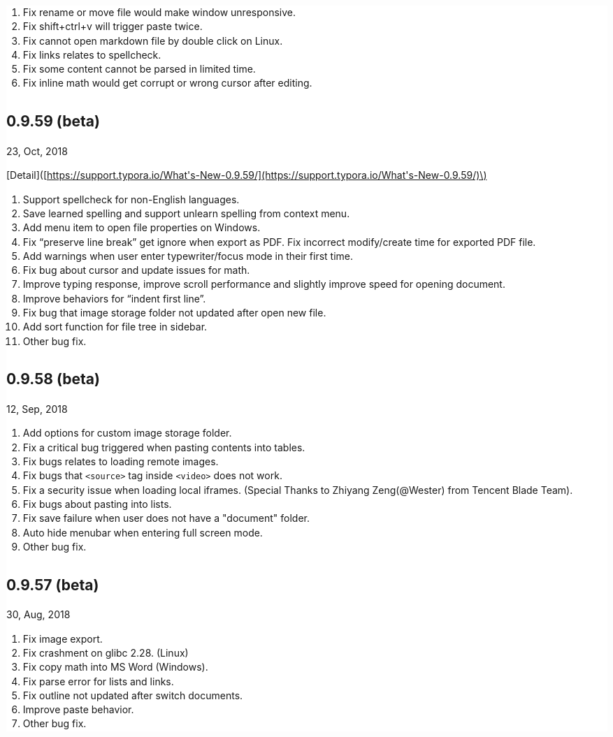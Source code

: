 1. Fix rename or move file would make window unresponsive.
2. Fix shift+ctrl+v will trigger paste twice.
3. Fix cannot open markdown file by double click on Linux.
4. Fix links relates to spellcheck.
5. Fix some content cannot be parsed in limited time.
6. Fix inline math would get corrupt or wrong cursor after editing.

## 0.9.59 \(beta\)

23, Oct, 2018

\[Detail\]\([https://support.typora.io/What's-New-0.9.59/](https://support.typora.io/What's-New-0.9.59/)\)

1. Support spellcheck for non-English languages.
2. Save learned spelling and support unlearn spelling from context menu.
3. Add menu item to open file properties on Windows.
4. Fix “preserve line break” get ignore when export as PDF. Fix incorrect modify/create time for exported PDF file.
5. Add warnings when user enter typewriter/focus mode in their first time.
6. Fix bug about cursor and update issues for math.
7. Improve typing response, improve scroll performance and slightly improve speed for opening document.
8. Improve behaviors for “indent first line”.
9. Fix bug that image storage folder not updated after open new file.
10. Add sort function for file tree in sidebar.
11. Other bug fix.

## 0.9.58 \(beta\)

12, Sep, 2018

1. Add options for custom image storage folder.
2. Fix a critical bug triggered when pasting contents into tables.
3. Fix bugs relates to loading remote images.
4. Fix bugs that `<source>` tag inside `<video>` does not work.
5. Fix a security issue when loading local iframes. \(Special Thanks to Zhiyang Zeng\(@Wester\) from Tencent Blade Team\).
6. Fix bugs about pasting into lists.
7. Fix save failure when user does not have a "document" folder.
8. Auto hide menubar when entering full screen mode.
9. Other bug fix.

## 0.9.57 \(beta\)

30, Aug, 2018

1. Fix image export.
2. Fix crashment on glibc 2.28. \(Linux\)
3. Fix copy math into MS Word \(Windows\).
4. Fix parse error for lists and links.
5. Fix outline not updated after switch documents.
6. Improve paste behavior.
7. Other bug fix.
